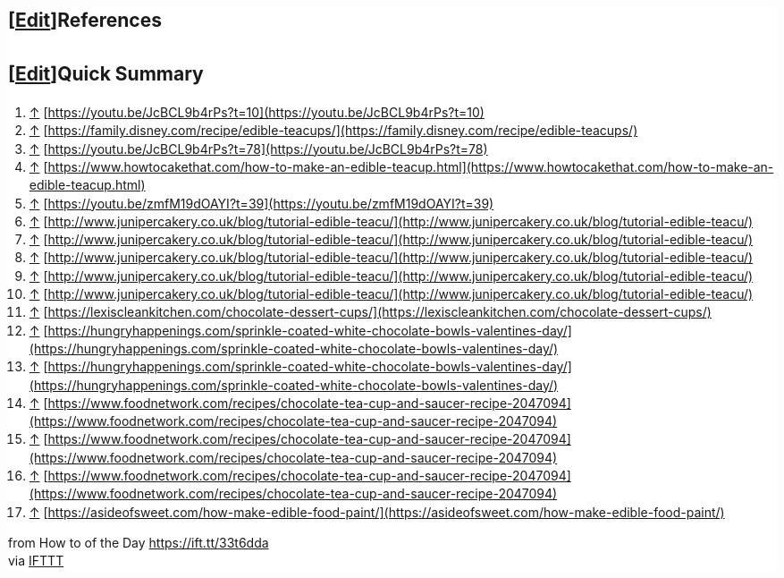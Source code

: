 \[[Edit](https://www.wikihow.com/index.php?title=Make-Edible-Teacups&action=edit&section=14 "Edit section: References")\]References
-----------------------------------------------------------------------------------------------------------------------------------

\[[Edit](https://www.wikihow.com/index.php?title=Make-Edible-Teacups&action=edit&section=15 "Edit section: Quick Summary")\]Quick Summary
-----------------------------------------------------------------------------------------------------------------------------------------

1.  [↑](#_ref-1) [https://youtu.be/JcBCL9b4rPs?t=10](https://youtu.be/JcBCL9b4rPs?t=10)
2.  [↑](#_ref-2) [https://family.disney.com/recipe/edible-teacups/](https://family.disney.com/recipe/edible-teacups/)
3.  [↑](#_ref-3) [https://youtu.be/JcBCL9b4rPs?t=78](https://youtu.be/JcBCL9b4rPs?t=78)
4.  [↑](#_ref-4) [https://www.howtocakethat.com/how-to-make-an-edible-teacup.html](https://www.howtocakethat.com/how-to-make-an-edible-teacup.html)
5.  [↑](#_ref-5) [https://youtu.be/zmfM19dOAYI?t=39](https://youtu.be/zmfM19dOAYI?t=39)
6.  [↑](#_ref-6) [http://www.junipercakery.co.uk/blog/tutorial-edible-teacu/](http://www.junipercakery.co.uk/blog/tutorial-edible-teacu/)
7.  [↑](#_ref-7) [http://www.junipercakery.co.uk/blog/tutorial-edible-teacu/](http://www.junipercakery.co.uk/blog/tutorial-edible-teacu/)
8.  [↑](#_ref-8) [http://www.junipercakery.co.uk/blog/tutorial-edible-teacu/](http://www.junipercakery.co.uk/blog/tutorial-edible-teacu/)
9.  [↑](#_ref-9) [http://www.junipercakery.co.uk/blog/tutorial-edible-teacu/](http://www.junipercakery.co.uk/blog/tutorial-edible-teacu/)
10.  [↑](#_ref-10) [http://www.junipercakery.co.uk/blog/tutorial-edible-teacu/](http://www.junipercakery.co.uk/blog/tutorial-edible-teacu/)
11.  [↑](#_ref-11) [https://lexiscleankitchen.com/chocolate-dessert-cups/](https://lexiscleankitchen.com/chocolate-dessert-cups/)
12.  [↑](#_ref-12) [https://hungryhappenings.com/sprinkle-coated-white-chocolate-bowls-valentines-day/](https://hungryhappenings.com/sprinkle-coated-white-chocolate-bowls-valentines-day/)
13.  [↑](#_ref-13) [https://hungryhappenings.com/sprinkle-coated-white-chocolate-bowls-valentines-day/](https://hungryhappenings.com/sprinkle-coated-white-chocolate-bowls-valentines-day/)
14.  [↑](#_ref-14) [https://www.foodnetwork.com/recipes/chocolate-tea-cup-and-saucer-recipe-2047094](https://www.foodnetwork.com/recipes/chocolate-tea-cup-and-saucer-recipe-2047094)
15.  [↑](#_ref-15) [https://www.foodnetwork.com/recipes/chocolate-tea-cup-and-saucer-recipe-2047094](https://www.foodnetwork.com/recipes/chocolate-tea-cup-and-saucer-recipe-2047094)
16.  [↑](#_ref-16) [https://www.foodnetwork.com/recipes/chocolate-tea-cup-and-saucer-recipe-2047094](https://www.foodnetwork.com/recipes/chocolate-tea-cup-and-saucer-recipe-2047094)
17.  [↑](#_ref-17) [https://asideofsweet.com/how-make-edible-food-paint/](https://asideofsweet.com/how-make-edible-food-paint/)

  
  
from How to of the Day https://ift.tt/33t6dda  
via [IFTTT](https://ifttt.com/?ref=da&site=blogger)
